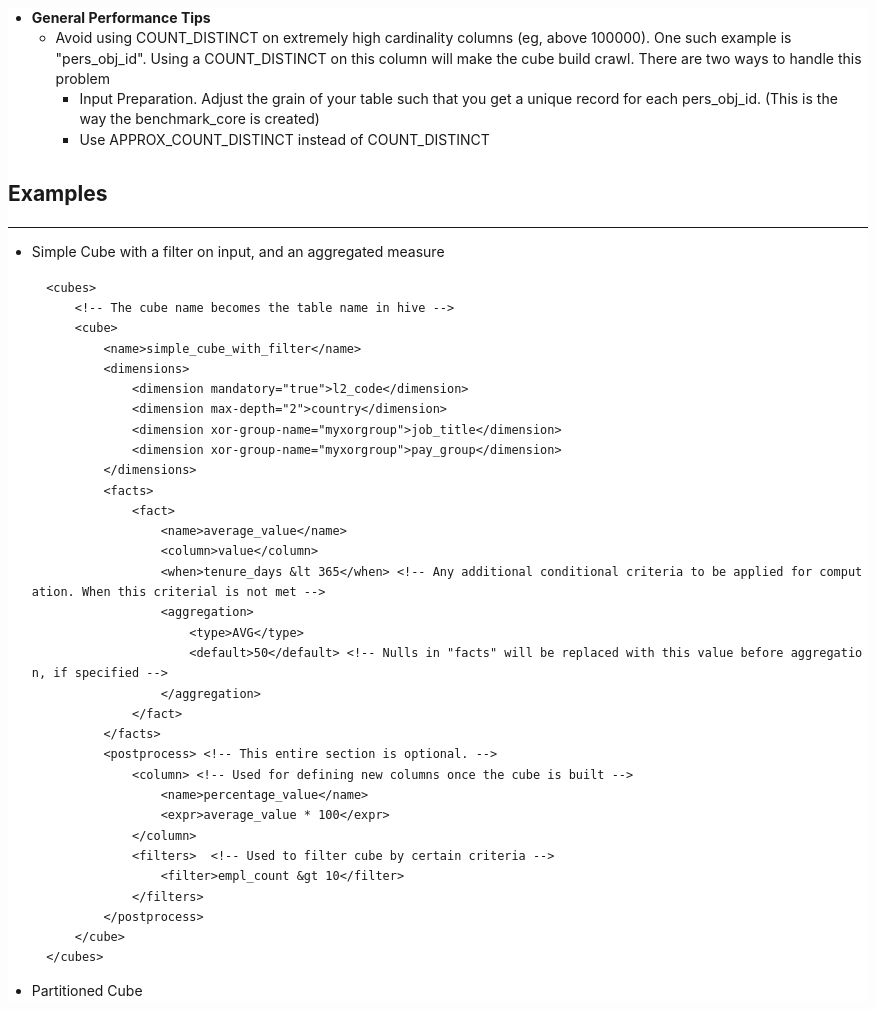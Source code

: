 * **General Performance Tips**
	* Avoid using COUNT\_DISTINCT on extremely high cardinality columns (eg, above 100000). One such example is "pers\_obj\_id". Using a COUNT\_DISTINCT on this column will make the cube build crawl. There are two ways to handle this problem
		* 	Input Preparation. Adjust the grain of your table such that you get a unique record for each pers\_obj\_id. (This is the way the benchmark_core is created)  
		*  Use APPROX\_COUNT\_DISTINCT instead of COUNT_DISTINCT
		

## Examples
-------------------


* Simple Cube with a filter on input, and an aggregated measure

		<cubes>
			<!-- The cube name becomes the table name in hive -->
			<cube>
				<name>simple_cube_with_filter</name>
				<dimensions>
					<dimension mandatory="true">l2_code</dimension>
					<dimension max-depth="2">country</dimension>
					<dimension xor-group-name="myxorgroup">job_title</dimension>
					<dimension xor-group-name="myxorgroup">pay_group</dimension>
				</dimensions>
				<facts>
					<fact>
						<name>average_value</name>
						<column>value</column>
						<when>tenure_days &lt 365</when> <!-- Any additional conditional criteria to be applied for computation. When this criterial is not met -->
						<aggregation>
							<type>AVG</type>
							<default>50</default> <!-- Nulls in "facts" will be replaced with this value before aggregation, if specified -->
						</aggregation>
					</fact>
				</facts>
				<postprocess> <!-- This entire section is optional. -->
					<column> <!-- Used for defining new columns once the cube is built -->
						<name>percentage_value</name>
						<expr>average_value * 100</expr>
					</column>
					<filters>  <!-- Used to filter cube by certain criteria -->
						<filter>empl_count &gt 10</filter>
					</filters>
				</postprocess>
			</cube>
		</cubes>


* Partitioned Cube
